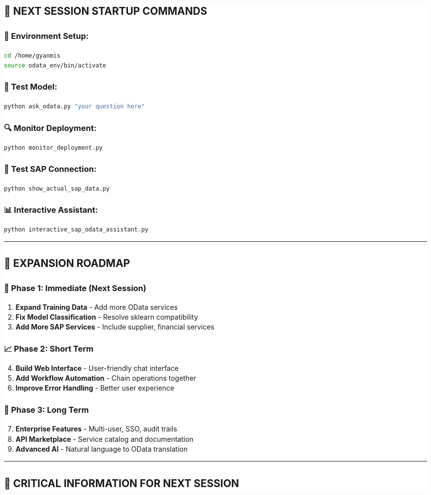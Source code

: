 
## 🚀 **NEXT SESSION STARTUP COMMANDS**

### **🔧 Environment Setup:**
```bash
cd /home/gyanmis
source odata_env/bin/activate
```

### **🤖 Test Model:**
```bash
python ask_odata.py "your question here"
```

### **🔍 Monitor Deployment:**
```bash
python monitor_deployment.py
```

### **🔗 Test SAP Connection:**
```bash
python show_actual_sap_data.py
```

### **📊 Interactive Assistant:**
```bash
python interactive_sap_odata_assistant.py
```

---

## 🎯 **EXPANSION ROADMAP**

### **🚀 Phase 1: Immediate (Next Session)**
1. **Expand Training Data** - Add more OData services
2. **Fix Model Classification** - Resolve sklearn compatibility
3. **Add More SAP Services** - Include supplier, financial services

### **📈 Phase 2: Short Term**
4. **Build Web Interface** - User-friendly chat interface
5. **Add Workflow Automation** - Chain operations together
6. **Improve Error Handling** - Better user experience

### **🏢 Phase 3: Long Term**
7. **Enterprise Features** - Multi-user, SSO, audit trails
8. **API Marketplace** - Service catalog and documentation
9. **Advanced AI** - Natural language to OData translation

---

## 🔑 **CRITICAL INFORMATION FOR NEXT SESSION**

